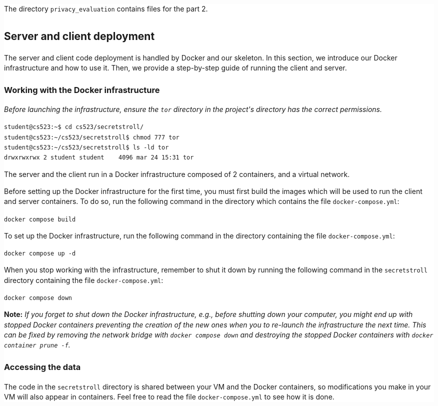 The directory `privacy_evaluation` contains files for the part 2.

## Server and client deployment

The server and client code deployment is handled by Docker and our skeleton. In
this section, we introduce our Docker infrastructure and how to use it. Then, we
provide a step-by-step guide of running the client and server.

### Working with the Docker infrastructure

*Before launching the infrastructure, ensure the `tor` directory in the project's
directory has the correct permissions.*
```
student@cs523:~$ cd cs523/secretstroll/
student@cs523:~/cs523/secretstroll$ chmod 777 tor
student@cs523:~/cs523/secretstroll$ ls -ld tor
drwxrwxrwx 2 student student    4096 mar 24 15:31 tor
```

The server and the client run in a Docker infrastructure composed of 2
containers, and a virtual network.

Before setting up the Docker infrastructure for the first time, you must first
build the images which will be used to run the client and server containers. To
do so, run the following command in the directory which contains the
file `docker-compose.yml`:
```
docker compose build
```

To set up the Docker infrastructure, run the following command in the directory
containing the file `docker-compose.yml`:
```
docker compose up -d
```

When you stop working with the infrastructure, remember to shut it down by
running the following command in the `secretstroll` directory containing the file
`docker-compose.yml`:
```
docker compose down
```

**Note:** *If you forget to shut down the Docker infrastructure, e.g., before
shutting down your computer, you might end up with stopped Docker containers
preventing the creation of the new ones when you to re-launch the infrastructure
the next time. This can be fixed by removing the network bridge with
`docker compose down` and destroying the stopped Docker containers with
`docker container prune -f`.*

### Accessing the data

The code in the `secretstroll` directory is shared between your VM and the
Docker containers, so modifications you make in your VM will also appear in
containers. Feel free to read the file `docker-compose.yml` to see how it is
done.
